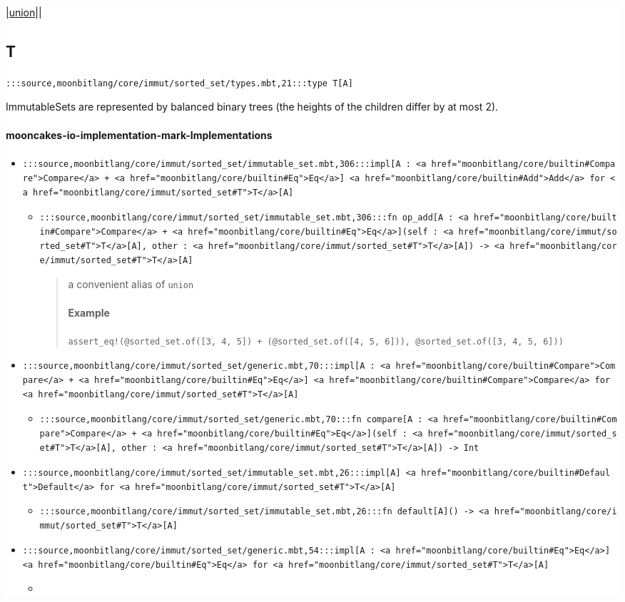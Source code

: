 |[union](#union)||

## T

```moonbit
:::source,moonbitlang/core/immut/sorted_set/types.mbt,21:::type T[A]
```

 ImmutableSets are represented by balanced binary trees (the heights of the children differ by at most 2).

#### mooncakes-io-implementation-mark-Implementations
- ```moonbit
  :::source,moonbitlang/core/immut/sorted_set/immutable_set.mbt,306:::impl[A : <a href="moonbitlang/core/builtin#Compare">Compare</a> + <a href="moonbitlang/core/builtin#Eq">Eq</a>] <a href="moonbitlang/core/builtin#Add">Add</a> for <a href="moonbitlang/core/immut/sorted_set#T">T</a>[A]
  ```
  > 
  * ```moonbit
    :::source,moonbitlang/core/immut/sorted_set/immutable_set.mbt,306:::fn op_add[A : <a href="moonbitlang/core/builtin#Compare">Compare</a> + <a href="moonbitlang/core/builtin#Eq">Eq</a>](self : <a href="moonbitlang/core/immut/sorted_set#T">T</a>[A], other : <a href="moonbitlang/core/immut/sorted_set#T">T</a>[A]) -> <a href="moonbitlang/core/immut/sorted_set#T">T</a>[A]
    ```
    > 
    >  a convenient alias of `union`
    >  #### Example
    >  
    >  ```
    >  assert_eq!(@sorted_set.of([3, 4, 5]) + (@sorted_set.of([4, 5, 6])), @sorted_set.of([3, 4, 5, 6]))
    >  ```
- ```moonbit
  :::source,moonbitlang/core/immut/sorted_set/generic.mbt,70:::impl[A : <a href="moonbitlang/core/builtin#Compare">Compare</a> + <a href="moonbitlang/core/builtin#Eq">Eq</a>] <a href="moonbitlang/core/builtin#Compare">Compare</a> for <a href="moonbitlang/core/immut/sorted_set#T">T</a>[A]
  ```
  > 
  * ```moonbit
    :::source,moonbitlang/core/immut/sorted_set/generic.mbt,70:::fn compare[A : <a href="moonbitlang/core/builtin#Compare">Compare</a> + <a href="moonbitlang/core/builtin#Eq">Eq</a>](self : <a href="moonbitlang/core/immut/sorted_set#T">T</a>[A], other : <a href="moonbitlang/core/immut/sorted_set#T">T</a>[A]) -> Int
    ```
    > 
- ```moonbit
  :::source,moonbitlang/core/immut/sorted_set/immutable_set.mbt,26:::impl[A] <a href="moonbitlang/core/builtin#Default">Default</a> for <a href="moonbitlang/core/immut/sorted_set#T">T</a>[A]
  ```
  > 
  * ```moonbit
    :::source,moonbitlang/core/immut/sorted_set/immutable_set.mbt,26:::fn default[A]() -> <a href="moonbitlang/core/immut/sorted_set#T">T</a>[A]
    ```
    > 
- ```moonbit
  :::source,moonbitlang/core/immut/sorted_set/generic.mbt,54:::impl[A : <a href="moonbitlang/core/builtin#Eq">Eq</a>] <a href="moonbitlang/core/builtin#Eq">Eq</a> for <a href="moonbitlang/core/immut/sorted_set#T">T</a>[A]
  ```
  > 
  * ```moonbit